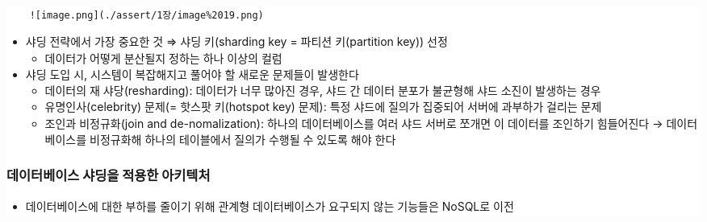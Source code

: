         ![image.png](./assert/1장/image%2019.png)
        
- 샤딩 전략에서 가장 중요한 것 ⇒ 샤딩 키(sharding key = 파티션 키(partition key)) 선정
    - 데이터가 어떻게 분산될지 정하는 하나 이상의 컬럼
- 샤딩 도입 시, 시스템이 복잡해지고 풀어야 할 새로운 문제들이 발생한다
    - 데이터의 재 샤당(resharding): 데이터가 너무 많아진 경우, 샤드 간 데이터 분포가 불균형해 샤드 소진이 발생하는 경우
    - 유명인사(celebrity) 문제(= 핫스팟 키(hotspot key) 문제): 특정 샤드에 질의가 집중되어 서버에 과부하가 걸리는 문제
    - 조인과 비정규화(join and de-nomalization): 하나의 데이터베이스를 여러 샤드 서버로 쪼개면 이 데이터를 조인하기 힘들어진다 → 데이터베이스를 비정규화해 하나의 테이블에서 질의가 수행될 수 있도록 해야 한다

### 데이터베이스 샤딩을 적용한 아키텍처

- 데이터베이스에 대한 부하를 줄이기 위해 관계형 데이터베이스가 요구되지 않는 기능들은 NoSQL로 이전
